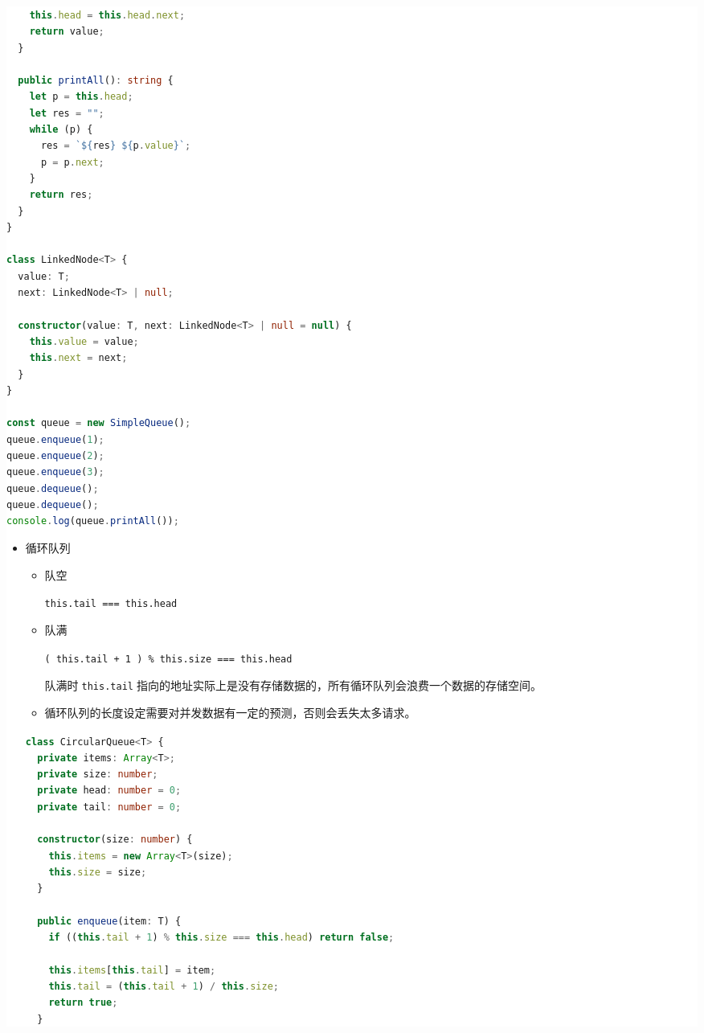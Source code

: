   ```ts
      this.head = this.head.next;
      return value;
    }

    public printAll(): string {
      let p = this.head;
      let res = "";
      while (p) {
        res = `${res} ${p.value}`;
        p = p.next;
      }
      return res;
    }
  }

  class LinkedNode<T> {
    value: T;
    next: LinkedNode<T> | null;

    constructor(value: T, next: LinkedNode<T> | null = null) {
      this.value = value;
      this.next = next;
    }
  }

  const queue = new SimpleQueue();
  queue.enqueue(1);
  queue.enqueue(2);
  queue.enqueue(3);
  queue.dequeue();
  queue.dequeue();
  console.log(queue.printAll());
  ```

- 循环队列

  - 队空

    `this.tail === this.head`

  - 队满

    `( this.tail + 1 ) % this.size === this.head`

    队满时 `this.tail` 指向的地址实际上是没有存储数据的，所有循环队列会浪费一个数据的存储空间。

  - 循环队列的长度设定需要对并发数据有一定的预测，否则会丢失太多请求。

  ```ts
  class CircularQueue<T> {
    private items: Array<T>;
    private size: number;
    private head: number = 0;
    private tail: number = 0;

    constructor(size: number) {
      this.items = new Array<T>(size);
      this.size = size;
    }

    public enqueue(item: T) {
      if ((this.tail + 1) % this.size === this.head) return false;

      this.items[this.tail] = item;
      this.tail = (this.tail + 1) / this.size;
      return true;
    }
  ```